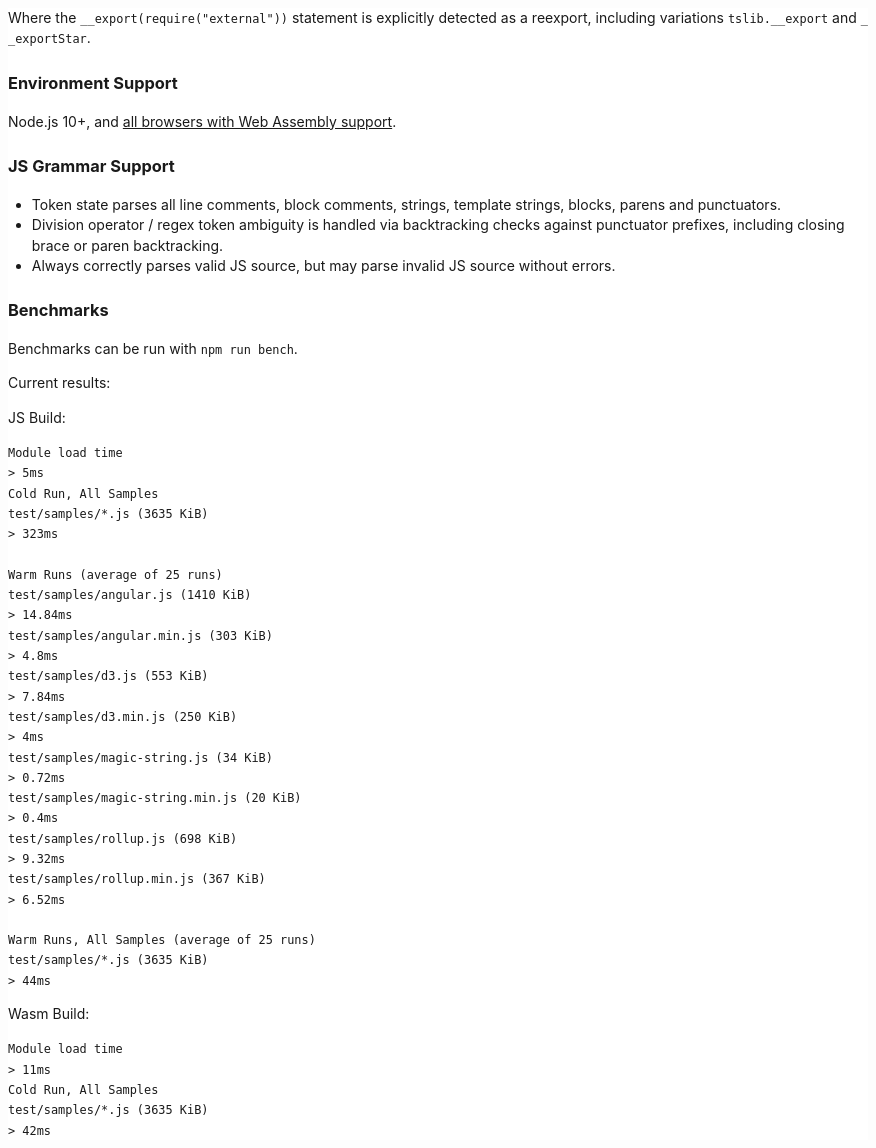 Where the `__export(require("external"))` statement is explicitly detected as a reexport, including variations `tslib.__export` and `__exportStar`.

### Environment Support

Node.js 10+, and [all browsers with Web Assembly support](https://caniuse.com/#feat=wasm).

### JS Grammar Support

-   Token state parses all line comments, block comments, strings, template strings, blocks, parens and punctuators.
-   Division operator / regex token ambiguity is handled via backtracking checks against punctuator prefixes, including closing brace or paren backtracking.
-   Always correctly parses valid JS source, but may parse invalid JS source without errors.

### Benchmarks

Benchmarks can be run with `npm run bench`.

Current results:

JS Build:

    Module load time
    > 5ms
    Cold Run, All Samples
    test/samples/*.js (3635 KiB)
    > 323ms

    Warm Runs (average of 25 runs)
    test/samples/angular.js (1410 KiB)
    > 14.84ms
    test/samples/angular.min.js (303 KiB)
    > 4.8ms
    test/samples/d3.js (553 KiB)
    > 7.84ms
    test/samples/d3.min.js (250 KiB)
    > 4ms
    test/samples/magic-string.js (34 KiB)
    > 0.72ms
    test/samples/magic-string.min.js (20 KiB)
    > 0.4ms
    test/samples/rollup.js (698 KiB)
    > 9.32ms
    test/samples/rollup.min.js (367 KiB)
    > 6.52ms

    Warm Runs, All Samples (average of 25 runs)
    test/samples/*.js (3635 KiB)
    > 44ms

Wasm Build:

    Module load time
    > 11ms
    Cold Run, All Samples
    test/samples/*.js (3635 KiB)
    > 42ms
